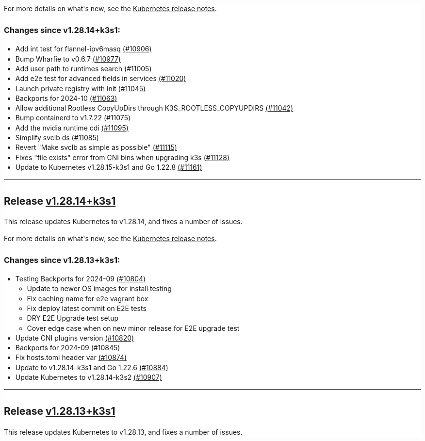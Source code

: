 For more details on what's new, see the [Kubernetes release notes](https://github.com/kubernetes/kubernetes/blob/master/CHANGELOG/CHANGELOG-1.28.md#changelog-since-v12814).

### Changes since v1.28.14+k3s1:

* Add int test for flannel-ipv6masq [(#10906)](https://github.com/k3s-io/k3s/pull/10906)
* Bump Wharfie to v0.6.7 [(#10977)](https://github.com/k3s-io/k3s/pull/10977)
* Add user path to runtimes search [(#11005)](https://github.com/k3s-io/k3s/pull/11005)
* Add e2e test for advanced fields in services [(#11020)](https://github.com/k3s-io/k3s/pull/11020)
* Launch private registry with init [(#11045)](https://github.com/k3s-io/k3s/pull/11045)
* Backports for 2024-10 [(#11063)](https://github.com/k3s-io/k3s/pull/11063)
* Allow additional Rootless CopyUpDirs through K3S_ROOTLESS_COPYUPDIRS [(#11042)](https://github.com/k3s-io/k3s/pull/11042)
* Bump containerd to v1.7.22 [(#11075)](https://github.com/k3s-io/k3s/pull/11075)
* Add the nvidia runtime cdi [(#11095)](https://github.com/k3s-io/k3s/pull/11095)
* Simplify svclb ds [(#11085)](https://github.com/k3s-io/k3s/pull/11085)
* Revert "Make svclb as simple as possible" [(#11115)](https://github.com/k3s-io/k3s/pull/11115)
* Fixes "file exists" error from CNI bins when upgrading k3s [(#11128)](https://github.com/k3s-io/k3s/pull/11128)
* Update to Kubernetes v1.28.15-k3s1 and Go 1.22.8 [(#11161)](https://github.com/k3s-io/k3s/pull/11161)

-----
## Release [v1.28.14+k3s1](https://github.com/k3s-io/k3s/releases/tag/v1.28.14+k3s1)


This release updates Kubernetes to v1.28.14, and fixes a number of issues.

For more details on what's new, see the [Kubernetes release notes](https://github.com/kubernetes/kubernetes/blob/master/CHANGELOG/CHANGELOG-1.28.md#changelog-since-v12813).

### Changes since v1.28.13+k3s1:

* Testing Backports for 2024-09 [(#10804)](https://github.com/k3s-io/k3s/pull/10804)
  * Update to newer OS images for install testing
  * Fix caching name for e2e vagrant box
  * Fix deploy latest commit on E2E tests
  * DRY E2E Upgrade test setup
  * Cover edge case when on new minor release for E2E upgrade test
* Update CNI plugins version [(#10820)](https://github.com/k3s-io/k3s/pull/10820)
* Backports for 2024-09 [(#10845)](https://github.com/k3s-io/k3s/pull/10845)
* Fix hosts.toml header var [(#10874)](https://github.com/k3s-io/k3s/pull/10874)
* Update to v1.28.14-k3s1 and Go 1.22.6 [(#10884)](https://github.com/k3s-io/k3s/pull/10884)
* Update Kubernetes to v1.28.14-k3s2 [(#10907)](https://github.com/k3s-io/k3s/pull/10907)

-----
## Release [v1.28.13+k3s1](https://github.com/k3s-io/k3s/releases/tag/v1.28.13+k3s1)


This release updates Kubernetes to v1.28.13, and fixes a number of issues.
